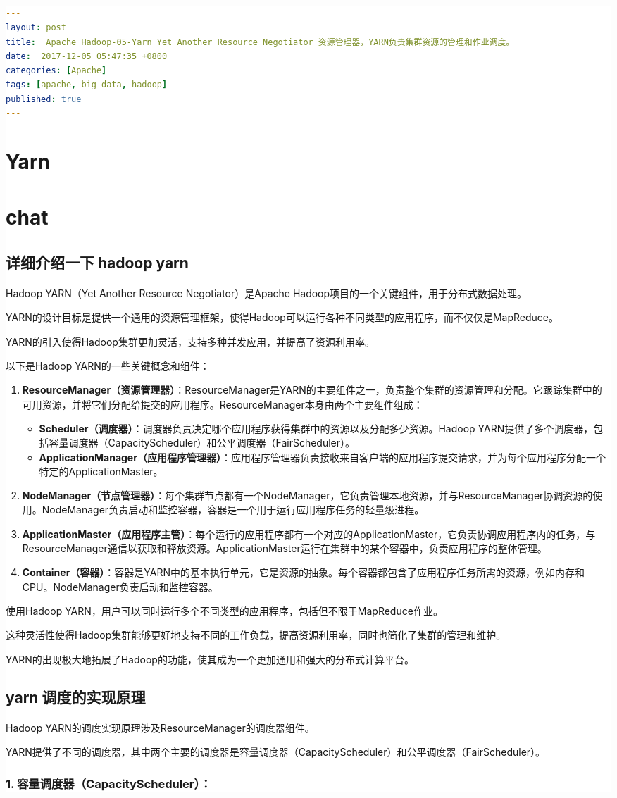 ```yaml
---
layout: post
title:  Apache Hadoop-05-Yarn Yet Another Resource Negotiator 资源管理器，YARN负责集群资源的管理和作业调度。
date:  2017-12-05 05:47:35 +0800
categories: [Apache]
tags: [apache, big-data, hadoop]
published: true
---
```


# Yarn



# chat

## 详细介绍一下 hadoop yarn

Hadoop YARN（Yet Another Resource Negotiator）是Apache Hadoop项目的一个关键组件，用于分布式数据处理。

YARN的设计目标是提供一个通用的资源管理框架，使得Hadoop可以运行各种不同类型的应用程序，而不仅仅是MapReduce。

YARN的引入使得Hadoop集群更加灵活，支持多种并发应用，并提高了资源利用率。

以下是Hadoop YARN的一些关键概念和组件：

1. **ResourceManager（资源管理器）**：ResourceManager是YARN的主要组件之一，负责整个集群的资源管理和分配。它跟踪集群中的可用资源，并将它们分配给提交的应用程序。ResourceManager本身由两个主要组件组成：
   - **Scheduler（调度器）**：调度器负责决定哪个应用程序获得集群中的资源以及分配多少资源。Hadoop YARN提供了多个调度器，包括容量调度器（CapacityScheduler）和公平调度器（FairScheduler）。
   - **ApplicationManager（应用程序管理器）**：应用程序管理器负责接收来自客户端的应用程序提交请求，并为每个应用程序分配一个特定的ApplicationMaster。

2. **NodeManager（节点管理器）**：每个集群节点都有一个NodeManager，它负责管理本地资源，并与ResourceManager协调资源的使用。NodeManager负责启动和监控容器，容器是一个用于运行应用程序任务的轻量级进程。

3. **ApplicationMaster（应用程序主管）**：每个运行的应用程序都有一个对应的ApplicationMaster，它负责协调应用程序内的任务，与ResourceManager通信以获取和释放资源。ApplicationMaster运行在集群中的某个容器中，负责应用程序的整体管理。

4. **Container（容器）**：容器是YARN中的基本执行单元，它是资源的抽象。每个容器都包含了应用程序任务所需的资源，例如内存和CPU。NodeManager负责启动和监控容器。

使用Hadoop YARN，用户可以同时运行多个不同类型的应用程序，包括但不限于MapReduce作业。

这种灵活性使得Hadoop集群能够更好地支持不同的工作负载，提高资源利用率，同时也简化了集群的管理和维护。 

YARN的出现极大地拓展了Hadoop的功能，使其成为一个更加通用和强大的分布式计算平台。

## yarn 调度的实现原理

Hadoop YARN的调度实现原理涉及ResourceManager的调度器组件。

YARN提供了不同的调度器，其中两个主要的调度器是容量调度器（CapacityScheduler）和公平调度器（FairScheduler）。

### 1. 容量调度器（CapacityScheduler）：
